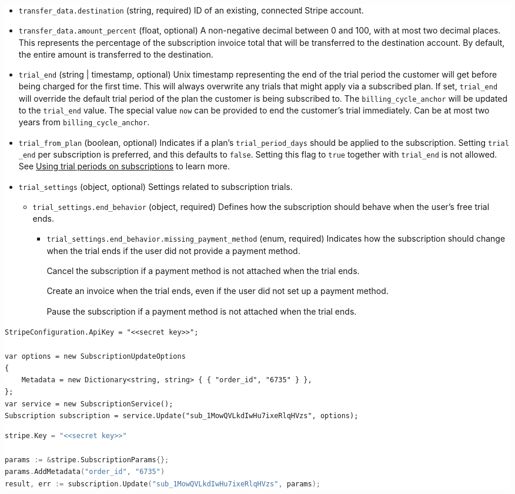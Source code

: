   - `transfer_data.destination` (string, required)
    ID of an existing, connected Stripe account.

  - `transfer_data.amount_percent` (float, optional)
    A non-negative decimal between 0 and 100, with at most two decimal places. This represents the percentage of the subscription invoice total that will be transferred to the destination account. By default, the entire amount is transferred to the destination.

- `trial_end` (string | timestamp, optional)
  Unix timestamp representing the end of the trial period the customer will get before being charged for the first time. This will always overwrite any trials that might apply via a subscribed plan. If set, `trial_end` will override the default trial period of the plan the customer is being subscribed to. The `billing_cycle_anchor` will be updated to the `trial_end` value. The special value `now` can be provided to end the customer’s trial immediately. Can be at most two years from `billing_cycle_anchor`.

- `trial_from_plan` (boolean, optional)
  Indicates if a plan’s `trial_period_days` should be applied to the subscription. Setting `trial_end` per subscription is preferred, and this defaults to `false`. Setting this flag to `true` together with `trial_end` is not allowed. See [Using trial periods on subscriptions](https://docs.stripe.com/docs/billing/subscriptions/trials.md) to learn more.

- `trial_settings` (object, optional)
  Settings related to subscription trials.

  - `trial_settings.end_behavior` (object, required)
    Defines how the subscription should behave when the user’s free trial ends.

    - `trial_settings.end_behavior.missing_payment_method` (enum, required)
      Indicates how the subscription should change when the trial ends if the user did not provide a payment method.

      Cancel the subscription if a payment method is not attached when the trial ends.

      Create an invoice when the trial ends, even if the user did not set up a payment method.

      Pause the subscription if a payment method is not attached when the trial ends.

```dotnet
StripeConfiguration.ApiKey = "<<secret key>>";

var options = new SubscriptionUpdateOptions
{
    Metadata = new Dictionary<string, string> { { "order_id", "6735" } },
};
var service = new SubscriptionService();
Subscription subscription = service.Update("sub_1MowQVLkdIwHu7ixeRlqHVzs", options);
```

```go
stripe.Key = "<<secret key>>"

params := &stripe.SubscriptionParams{};
params.AddMetadata("order_id", "6735")
result, err := subscription.Update("sub_1MowQVLkdIwHu7ixeRlqHVzs", params);
```
